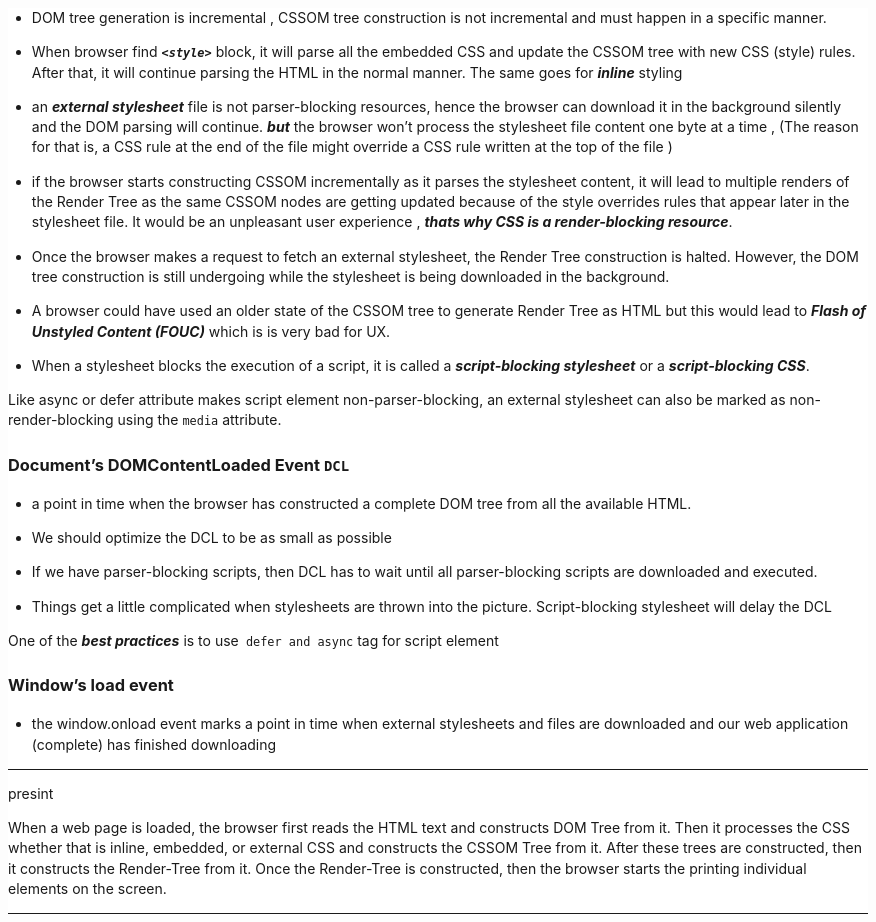 - DOM tree generation is incremental , CSSOM tree construction is not incremental and must happen in a specific manner.

- When browser find **_`<style>`_** block, it will parse all the embedded CSS and update the CSSOM tree with new CSS (style) rules. After that, it will continue parsing the HTML in the normal manner. The same goes for **_inline_** styling

- an **_external stylesheet_** file is not parser-blocking resources, hence the browser can download it in the background silently and the DOM parsing will continue. **_but_** the browser won’t process the stylesheet file content one byte at a time , (The reason for that is, a CSS rule at the end of the file might override a CSS rule written at the top of the file )

- if the browser starts constructing CSSOM incrementally as it parses the stylesheet content, it will lead to multiple renders of the Render Tree as the same CSSOM nodes are getting updated because of the style overrides rules that appear later in the stylesheet file. It would be an unpleasant user experience , **_thats why CSS is a render-blocking resource_**.

- Once the browser makes a request to fetch an external stylesheet, the Render Tree construction is halted. However, the DOM tree construction is still undergoing while the stylesheet is being downloaded in the background.

- A browser could have used an older state of the CSSOM tree to generate Render Tree as HTML but this would lead to **_Flash of Unstyled Content (FOUC)_** which is is very bad for UX.

- When a stylesheet blocks the execution of a script, it is called a **_script-blocking stylesheet_** or a **_script-blocking CSS_**.

Like async or defer attribute makes script element non-parser-blocking, an external stylesheet can also be marked as non-render-blocking using the `media` attribute.

### Document’s DOMContentLoaded Event `DCL`

- a point in time when the browser has constructed a complete DOM tree from all the available HTML.

- We should optimize the DCL to be as small as possible

- If we have parser-blocking scripts, then DCL has to wait until all parser-blocking scripts are downloaded and executed.

- Things get a little complicated when stylesheets are thrown into the picture. Script-blocking stylesheet will delay the DCL

One of the **_best practices_** is to use` defer and async` tag for script element

### Window’s load event

- the window.onload event marks a point in time when external stylesheets and files are downloaded and our web application (complete) has finished downloading

---

presint

When a web page is loaded, the browser first reads the HTML text and constructs DOM Tree from it. Then it processes the CSS whether that is inline, embedded, or external CSS and constructs the CSSOM Tree from it.
After these trees are constructed, then it constructs the Render-Tree from it. Once the Render-Tree is constructed, then the browser starts the printing individual elements on the screen.

---